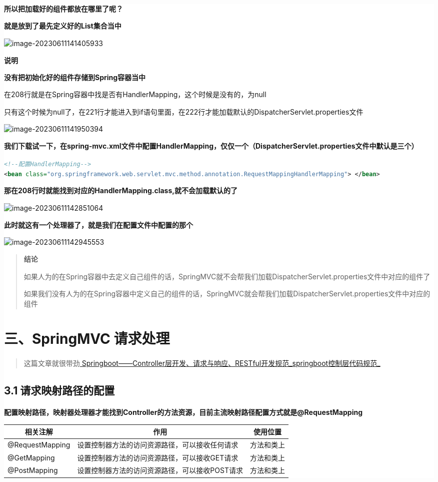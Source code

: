 
**所以把加载好的组件都放在哪里了呢？**

**就是放到了最先定义好的List集合当中**

![image-20230611141405933](https://picture-typora-zhangjingqi.oss-cn-beijing.aliyuncs.com/image-20230611141405933.png)





**说明**

**没有把初始化好的组件存储到Spring容器当中**

在208行就是在Spring容器中找是否有HandlerMapping，这个时候是没有的，为null

只有这个时候为null了，在221行才能进入到if语句里面，在222行才能加载默认的DispatcherServlet.properties文件

![image-20230611141950394](https://picture-typora-zhangjingqi.oss-cn-beijing.aliyuncs.com/image-20230611141950394.png)

**我们下载试一下，在spring-mvc.xml文件中配置HandlerMapping，仅仅一个（DispatcherServlet.properties文件中默认是三个）**

```xml
<!--配置HandlerMapping-->
<bean class="org.springframework.web.servlet.mvc.method.annotation.RequestMappingHandlerMapping"> </bean>
```

**那在208行时就能找到对应的HandlerMapping.class,就不会加载默认的了**

![image-20230611142851064](https://picture-typora-zhangjingqi.oss-cn-beijing.aliyuncs.com/image-20230611142851064.png)

**此时就这有一个处理器了，就是我们在配置文件中配置的那个**

![image-20230611142945553](https://picture-typora-zhangjingqi.oss-cn-beijing.aliyuncs.com/image-20230611142945553.png)



>  **结论**
>
>  ​    如果人为的在Spring容器中去定义自己组件的话，SpringMVC就不会帮我们加载DispatcherServlet.properties文件中对应的组件了
>
>  ​    如果我们没有人为的在Spring容器中定义自己的组件的话，SpringMVC就会帮我们加载DispatcherServlet.properties文件中对应的组件



# 三、SpringMVC 请求处理

>  这篇文章就很带劲[ Springboot——Controller层开发、请求与响应、RESTful开发规范_springboot控制层代码规范_](https://blog.csdn.net/weixin_51351637/article/details/128042715)



## 3.1 请求映射路径的配置

**配置映射路径，映射器处理器才能找到Controller的方法资源，目前主流映射路径配置方式就是@RequestMapping**

| 相关注解        | 作用                                           | 使用位置   |
| --------------- | ---------------------------------------------- | ---------- |
| @RequestMapping | 设置控制器方法的访问资源路径，可以接收任何请求 | 方法和类上 |
| @GetMapping     | 设置控制器方法的访问资源路径，可以接收GET请求  | 方法和类上 |
| @PostMapping    | 设置控制器方法的访问资源路径，可以接收POST请求 | 方法和类上 |
